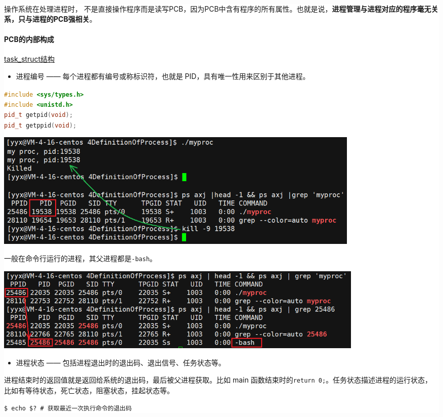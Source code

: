 操作系统在处理进程时， 不是直接操作程序而是读写PCB，因为PCB中含有程序的所有属性。也就是说，**进程管理与进程对应的程序毫无关系，只与进程的PCB强相关**。

#### PCB的内部构成

[task_struct结构](https://www.cnblogs.com/tongyan2/p/5544887.html)

- 进程编号 —— 每个进程都有编号或称标识符，也就是 PID，具有唯一性用来区别于其他进程。

~~~cpp
#include <sys/types.h>
#include <unistd.h>
pid_t getpid(void);
pid_t getppid(void);
~~~

<img src="./04-进程理解.assets/查看进程并杀掉进程图示示例.png" style="zoom: 67%;" />

一般在命令行运行的进程，其父进程都是`-bash`。

<img src="./04-进程理解.assets/查看进程的父进程图示示例.png" style="zoom: 67%;" />

- 进程状态 —— 包括进程退出时的退出码、退出信号、任务状态等。

进程结束时的返回值就是返回给系统的退出码，最后被父进程获取。比如 main 函数结束时的`return 0;`。任务状态描述进程的运行状态，比如有等待状态，死亡状态，阻塞状态，挂起状态等。

~~~shell
$ echo $? # 获取最近一次执行命令的退出码
~~~
